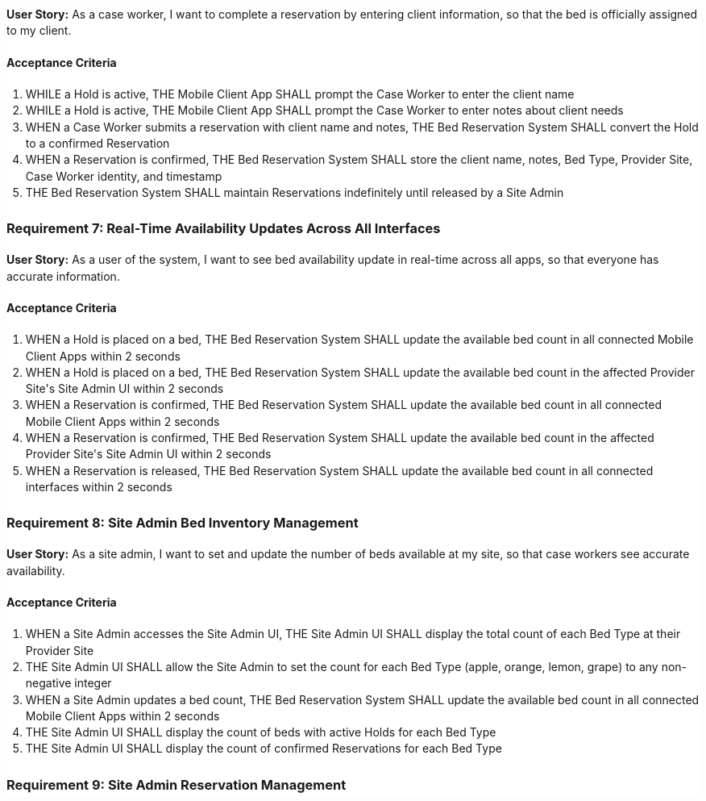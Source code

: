 **User Story:** As a case worker, I want to complete a reservation by entering client information, so that the bed is officially assigned to my client.

#### Acceptance Criteria

1. WHILE a Hold is active, THE Mobile Client App SHALL prompt the Case Worker to enter the client name
2. WHILE a Hold is active, THE Mobile Client App SHALL prompt the Case Worker to enter notes about client needs
3. WHEN a Case Worker submits a reservation with client name and notes, THE Bed Reservation System SHALL convert the Hold to a confirmed Reservation
4. WHEN a Reservation is confirmed, THE Bed Reservation System SHALL store the client name, notes, Bed Type, Provider Site, Case Worker identity, and timestamp
5. THE Bed Reservation System SHALL maintain Reservations indefinitely until released by a Site Admin

### Requirement 7: Real-Time Availability Updates Across All Interfaces

**User Story:** As a user of the system, I want to see bed availability update in real-time across all apps, so that everyone has accurate information.

#### Acceptance Criteria

1. WHEN a Hold is placed on a bed, THE Bed Reservation System SHALL update the available bed count in all connected Mobile Client Apps within 2 seconds
2. WHEN a Hold is placed on a bed, THE Bed Reservation System SHALL update the available bed count in the affected Provider Site's Site Admin UI within 2 seconds
3. WHEN a Reservation is confirmed, THE Bed Reservation System SHALL update the available bed count in all connected Mobile Client Apps within 2 seconds
4. WHEN a Reservation is confirmed, THE Bed Reservation System SHALL update the available bed count in the affected Provider Site's Site Admin UI within 2 seconds
5. WHEN a Reservation is released, THE Bed Reservation System SHALL update the available bed count in all connected interfaces within 2 seconds

### Requirement 8: Site Admin Bed Inventory Management

**User Story:** As a site admin, I want to set and update the number of beds available at my site, so that case workers see accurate availability.

#### Acceptance Criteria

1. WHEN a Site Admin accesses the Site Admin UI, THE Site Admin UI SHALL display the total count of each Bed Type at their Provider Site
2. THE Site Admin UI SHALL allow the Site Admin to set the count for each Bed Type (apple, orange, lemon, grape) to any non-negative integer
3. WHEN a Site Admin updates a bed count, THE Bed Reservation System SHALL update the available bed count in all connected Mobile Client Apps within 2 seconds
4. THE Site Admin UI SHALL display the count of beds with active Holds for each Bed Type
5. THE Site Admin UI SHALL display the count of confirmed Reservations for each Bed Type

### Requirement 9: Site Admin Reservation Management
